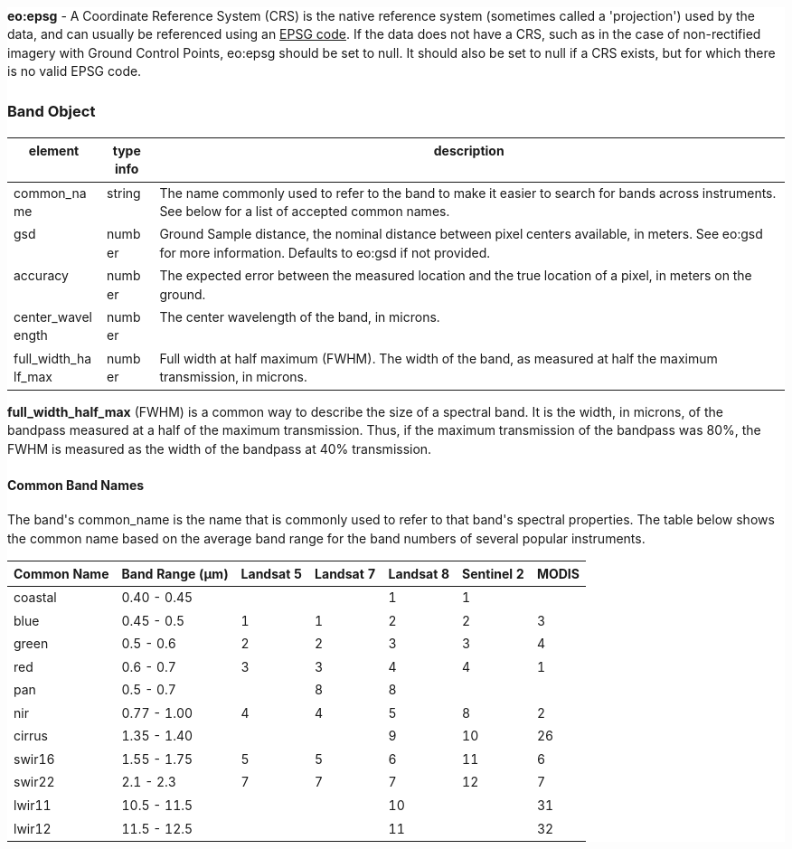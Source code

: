 **eo:epsg** - A Coordinate Reference System (CRS) is the native reference system (sometimes called a
'projection') used by the data, and can usually be referenced using an [EPSG code](http://epsg.io).
If the data does not have a CRS, such as in the case of non-rectified imagery with Ground Control
Points, eo:epsg should be set to null. It should also be set to null if a CRS exists, but for which
there is no valid EPSG code.

### Band Object

| element             | type info | description                                                                                                                                                   |
| ------------------- | --------- | ------------------------------------------------------------------------------------------------------------------------------------------------------------- |
| common_name         | string    | The name commonly used to refer to the band to make it easier to search for bands across instruments. See below for a list of accepted common names.          |
| gsd                 | number    | Ground Sample distance, the nominal distance between pixel centers available, in meters. See eo:gsd for more information. Defaults to eo:gsd if not provided. |
| accuracy            | number    | The expected error between the measured location and the true location of a pixel, in meters on the ground.                                                   |
| center_wavelength   | number    | The center wavelength of the band, in microns.                                                                                                                |
| full_width_half_max | number    | Full width at half maximum (FWHM). The width of the band, as measured at half the maximum transmission, in microns.                                           |

**full_width_half_max** (FWHM) is a common way to describe the size of a spectral band. It is the
width, in microns, of the bandpass measured at a half of the maximum transmission. Thus, if the
maximum transmission of the bandpass was 80%, the FWHM is measured as the width of the bandpass at
40% transmission.

#### Common Band Names

The band's common_name is the name that is commonly used to refer to that band's spectral
properties. The table below shows the common name based on the average band range for the band
numbers of several popular instruments.

| Common Name | Band Range (μm) | Landsat 5 | Landsat 7 | Landsat 8 | Sentinel 2 | MODIS |
| ----------- | --------------- | --------- | --------- | --------- | ---------- | ----- |
| coastal     | 0.40 - 0.45     |           |           | 1         | 1          |       |
| blue        | 0.45 - 0.5      | 1         | 1         | 2         | 2          | 3     |
| green       | 0.5 - 0.6       | 2         | 2         | 3         | 3          | 4     |
| red         | 0.6 - 0.7       | 3         | 3         | 4         | 4          | 1     |
| pan         | 0.5 - 0.7       |           | 8         | 8         |            |       |
| nir         | 0.77 - 1.00     | 4         | 4         | 5         | 8          | 2     |
| cirrus      | 1.35 - 1.40     |           |           | 9         | 10         | 26    |
| swir16      | 1.55 - 1.75     | 5         | 5         | 6         | 11         | 6     |
| swir22      | 2.1 - 2.3       | 7         | 7         | 7         | 12         | 7     |
| lwir11      | 10.5 - 11.5     |           |           | 10        |            | 31    |
| lwir12      | 11.5 - 12.5     |           |           | 11        |            | 32    |
